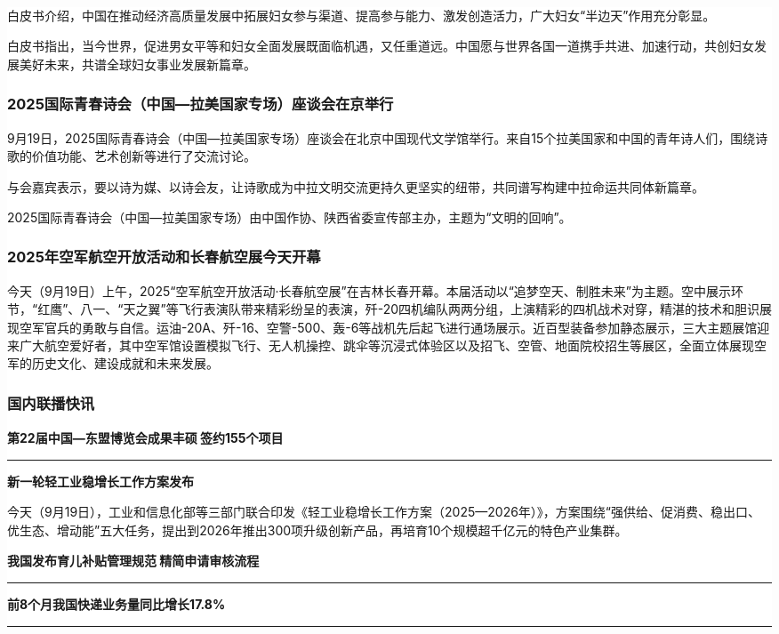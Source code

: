 白皮书介绍，中国在推动经济高质量发展中拓展妇女参与渠道、提高参与能力、激发创造活力，广大妇女“半边天”作用充分彰显。

白皮书指出，当今世界，促进男女平等和妇女全面发展既面临机遇，又任重道远。中国愿与世界各国一道携手共进、加速行动，共创妇女发展美好未来，共谱全球妇女事业发展新篇章。

<iframe
    width="100%"
    height="450"
    src="https://content-static.cctvnews.cctv.com/snow-book/video.html?item_id=17003567377572018644&track_id=5A19575D-FA66-4AE2-84C7-0B5A5A4AFD39_780155730393"
></iframe>

### 2025国际青春诗会（中国—拉美国家专场）座谈会在京举行

9月19日，2025国际青春诗会（中国—拉美国家专场）座谈会在北京中国现代文学馆举行。来自15个拉美国家和中国的青年诗人们，围绕诗歌的价值功能、艺术创新等进行了交流讨论。

与会嘉宾表示，要以诗为媒、以诗会友，让诗歌成为中拉文明交流更持久更坚实的纽带，共同谱写构建中拉命运共同体新篇章。

2025国际青春诗会（中国—拉美国家专场）由中国作协、陕西省委宣传部主办，主题为“文明的回响”。

<iframe
    width="100%"
    height="450"
    src="https://content-static.cctvnews.cctv.com/snow-book/video.html?item_id=7146334581790441441&track_id=C2E3183C-D7FC-4184-9C5C-54E213442DF2_780155736690"
></iframe>

### 2025年空军航空开放活动和长春航空展今天开幕

今天（9月19日）上午，2025“空军航空开放活动·长春航空展”在吉林长春开幕。本届活动以“追梦空天、制胜未来”为主题。空中展示环节，“红鹰”、八一、“天之翼”等飞行表演队带来精彩纷呈的表演，歼-20四机编队两两分组，上演精彩的四机战术对穿，精湛的技术和胆识展现空军官兵的勇敢与自信。运油-20A、歼-16、空警-500、轰-6等战机先后起飞进行通场展示。近百型装备参加静态展示，三大主题展馆迎来广大航空爱好者，其中空军馆设置模拟飞行、无人机操控、跳伞等沉浸式体验区以及招飞、空管、地面院校招生等展区，全面立体展现空军的历史文化、建设成就和未来发展。

<iframe
    width="100%"
    height="450"
    src="https://content-static.cctvnews.cctv.com/snow-book/video.html?item_id=1374954560174533562&track_id=66A4FA4A-59FA-41E4-837E-56FE3F0A5ADE_780155743321"
></iframe>

### 国内联播快讯

**第22届中国—东盟博览会成果丰硕 签约155个项目**

****

**新一轮轻工业稳增长工作方案发布**

今天（9月19日），工业和信息化部等三部门联合印发《轻工业稳增长工作方案（2025—2026年）》，方案围绕“强供给、促消费、稳出口、优生态、增动能”五大任务，提出到2026年推出300项升级创新产品，再培育10个规模超千亿元的特色产业集群。

**我国发布育儿补贴管理规范 精简申请审核流程**

****

**前8个月我国快递业务量同比增长17.8%**

****
